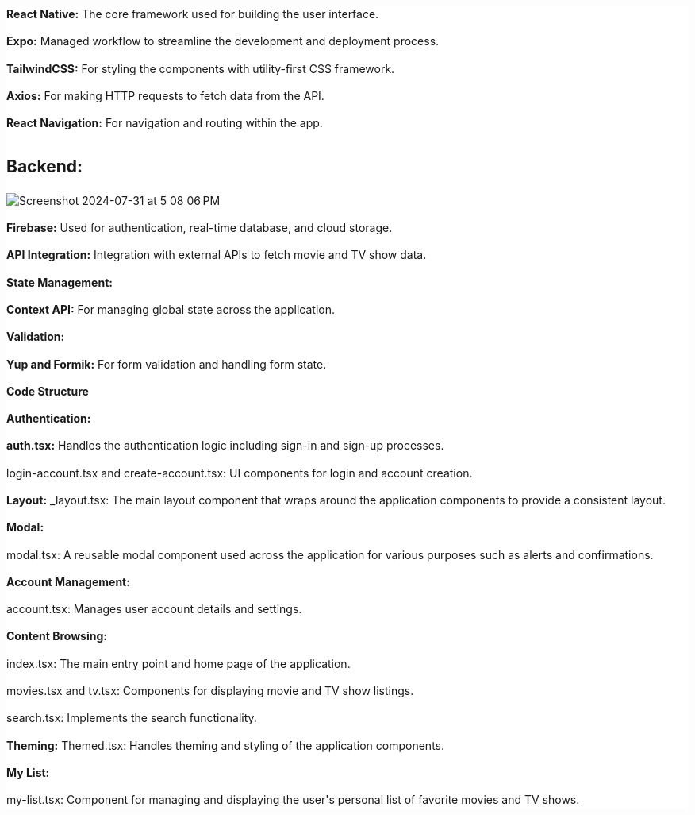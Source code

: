 **React Native:** The core framework used for building the user interface.

**Expo:** Managed workflow to streamline the development and deployment process.

**TailwindCSS:** For styling the components with utility-first CSS framework.

**Axios:** For making HTTP requests to fetch data from the API.

**React Navigation:** For navigation and routing within the app.


## Backend:

<img width="1378" alt="Screenshot 2024-07-31 at 5 08 06 PM" src="https://github.com/user-attachments/assets/b6033faf-fddf-4dc2-a1f7-a7c5a77a4c95">


**Firebase:** Used for authentication, real-time database, and cloud storage.

**API Integration:** Integration with external APIs to fetch movie and TV show data.

**State Management:**

**Context API:** For managing global state across the application.

**Validation:**

**Yup and Formik:** For form validation and handling form state.

**Code Structure**

**Authentication:**

**auth.tsx:** Handles the authentication logic including sign-in and sign-up processes.

login-account.tsx and create-account.tsx: UI components for login and account creation.

**Layout:**
_layout.tsx: The main layout component that wraps around the application components to provide a consistent layout.

**Modal:**

modal.tsx: A reusable modal component used across the application for various purposes such as alerts and confirmations.

**Account Management:**

account.tsx: Manages user account details and settings.

**Content Browsing:**

index.tsx: The main entry point and home page of the application.

movies.tsx and tv.tsx: Components for displaying movie and TV show listings.

search.tsx: Implements the search functionality.

**Theming:**
Themed.tsx: Handles theming and styling of the application components.

**My List:**

my-list.tsx: Component for managing and displaying the user's personal list of favorite movies and TV shows.
